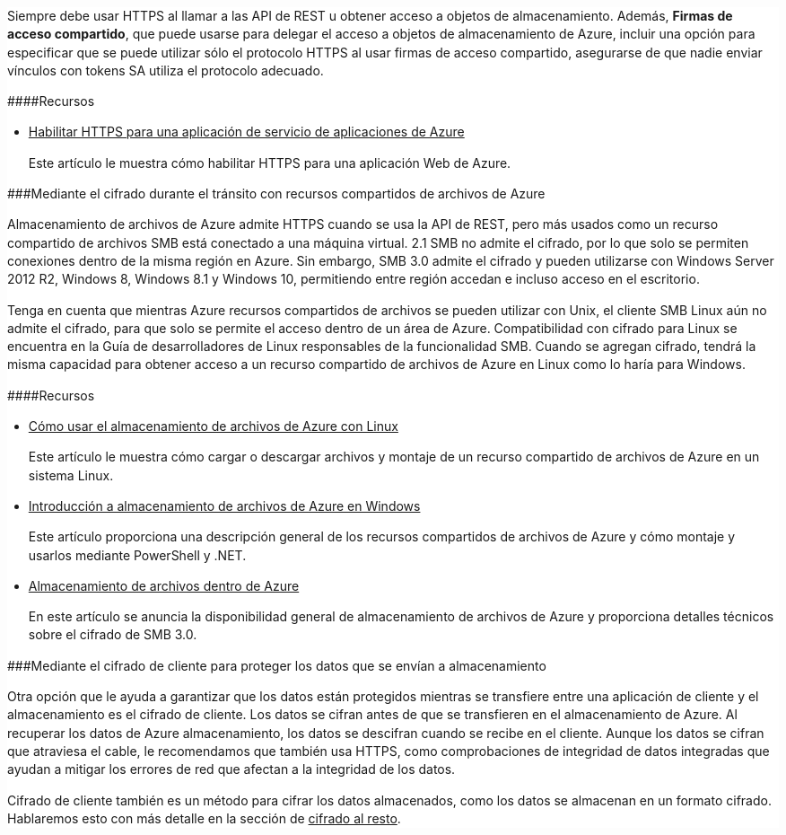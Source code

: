 Siempre debe usar HTTPS al llamar a las API de REST u obtener acceso a objetos de almacenamiento. Además, **Firmas de acceso compartido**, que puede usarse para delegar el acceso a objetos de almacenamiento de Azure, incluir una opción para especificar que se puede utilizar sólo el protocolo HTTPS al usar firmas de acceso compartido, asegurarse de que nadie enviar vínculos con tokens SA utiliza el protocolo adecuado.

####<a name="resources"></a>Recursos

-   [Habilitar HTTPS para una aplicación de servicio de aplicaciones de Azure](../app-service-web/web-sites-configure-ssl-certificate.md)

    Este artículo le muestra cómo habilitar HTTPS para una aplicación Web de Azure.

###<a name="using-encryption-during-transit-with-azure-file-shares"></a>Mediante el cifrado durante el tránsito con recursos compartidos de archivos de Azure

Almacenamiento de archivos de Azure admite HTTPS cuando se usa la API de REST, pero más usados como un recurso compartido de archivos SMB está conectado a una máquina virtual. 2.1 SMB no admite el cifrado, por lo que solo se permiten conexiones dentro de la misma región en Azure. Sin embargo, SMB 3.0 admite el cifrado y pueden utilizarse con Windows Server 2012 R2, Windows 8, Windows 8.1 y Windows 10, permitiendo entre región accedan e incluso acceso en el escritorio.

Tenga en cuenta que mientras Azure recursos compartidos de archivos se pueden utilizar con Unix, el cliente SMB Linux aún no admite el cifrado, para que solo se permite el acceso dentro de un área de Azure. Compatibilidad con cifrado para Linux se encuentra en la Guía de desarrolladores de Linux responsables de la funcionalidad SMB. Cuando se agregan cifrado, tendrá la misma capacidad para obtener acceso a un recurso compartido de archivos de Azure en Linux como lo haría para Windows.

####<a name="resources"></a>Recursos

-   [Cómo usar el almacenamiento de archivos de Azure con Linux](storage-how-to-use-files-linux.md)

    Este artículo le muestra cómo cargar o descargar archivos y montaje de un recurso compartido de archivos de Azure en un sistema Linux.

-   [Introducción a almacenamiento de archivos de Azure en Windows](storage-dotnet-how-to-use-files.md)

    Este artículo proporciona una descripción general de los recursos compartidos de archivos de Azure y cómo montaje y usarlos mediante PowerShell y .NET.

-   [Almacenamiento de archivos dentro de Azure](https://azure.microsoft.com/blog/inside-azure-file-storage/)

    En este artículo se anuncia la disponibilidad general de almacenamiento de archivos de Azure y proporciona detalles técnicos sobre el cifrado de SMB 3.0.

###<a name="using-client-side-encryption-to-secure-data-that-you-send-to-storage"></a>Mediante el cifrado de cliente para proteger los datos que se envían a almacenamiento

Otra opción que le ayuda a garantizar que los datos están protegidos mientras se transfiere entre una aplicación de cliente y el almacenamiento es el cifrado de cliente. Los datos se cifran antes de que se transfieren en el almacenamiento de Azure. Al recuperar los datos de Azure almacenamiento, los datos se descifran cuando se recibe en el cliente. Aunque los datos se cifran que atraviesa el cable, le recomendamos que también usa HTTPS, como comprobaciones de integridad de datos integradas que ayudan a mitigar los errores de red que afectan a la integridad de los datos.

Cifrado de cliente también es un método para cifrar los datos almacenados, como los datos se almacenan en un formato cifrado. Hablaremos esto con más detalle en la sección de [cifrado al resto](#encryption-at-rest).
